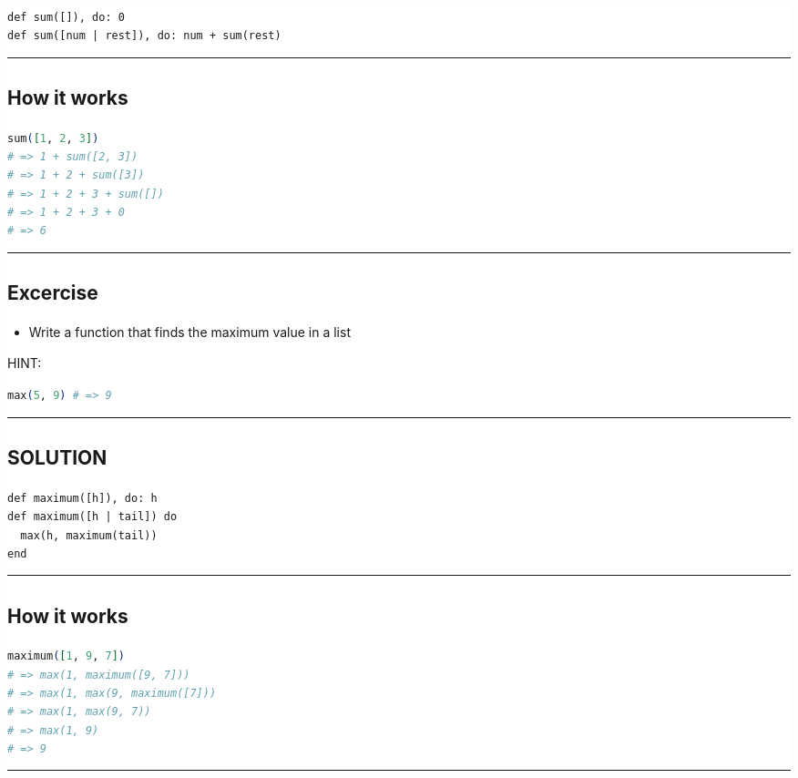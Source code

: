 ```
def sum([]), do: 0
def sum([num | rest]), do: num + sum(rest)
```

---

## How it works

```elixir
sum([1, 2, 3])
# => 1 + sum([2, 3])
# => 1 + 2 + sum([3])
# => 1 + 2 + 3 + sum([])
# => 1 + 2 + 3 + 0
# => 6
```

---

## Excercise

* Write a function that finds the maximum value in a list

HINT: 
```elixir
max(5, 9) # => 9
```

---
## SOLUTION

```
def maximum([h]), do: h
def maximum([h | tail]) do
  max(h, maximum(tail))
end
```

---

## How it works

```elixir
maximum([1, 9, 7])
# => max(1, maximum([9, 7]))
# => max(1, max(9, maximum([7]))
# => max(1, max(9, 7))
# => max(1, 9)
# => 9 
```

---

